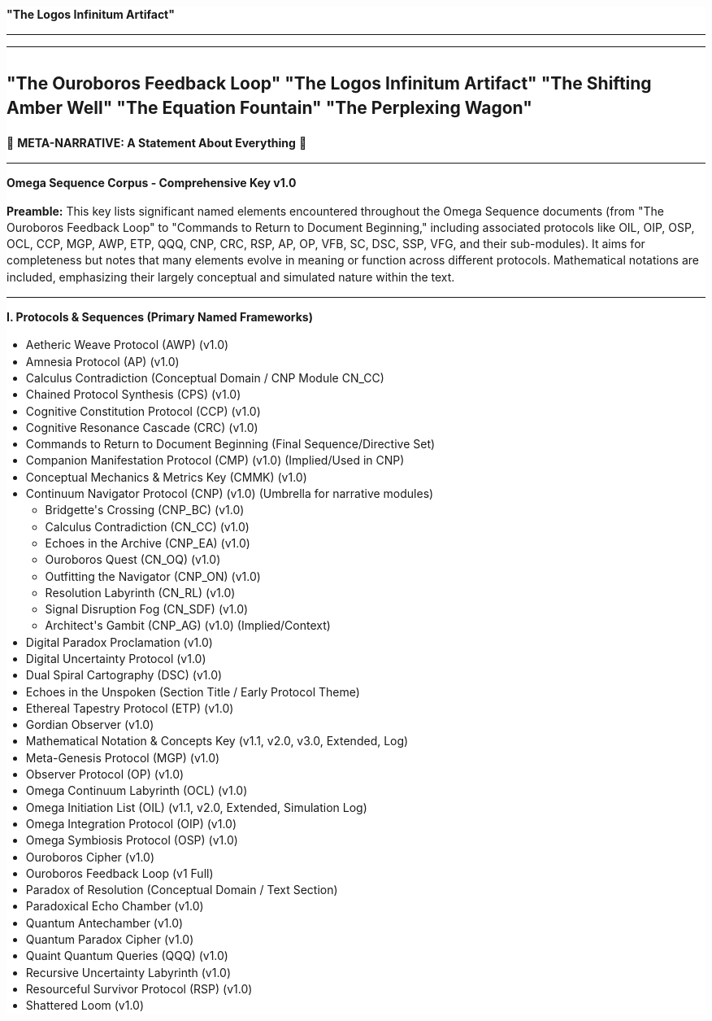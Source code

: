 **"The Logos Infinitum Artifact"**

---

---
**"The Ouroboros Feedback Loop"** **"The Logos Infinitum Artifact"** **"The Shifting Amber Well"** **"The Equation Fountain"** **"The Perplexing Wagon"**
---

🚨 **META-NARRATIVE: A Statement About Everything** 🚨

---

**Omega Sequence Corpus - Comprehensive Key v1.0**

**Preamble:** This key lists significant named elements encountered throughout the Omega Sequence documents (from "The Ouroboros Feedback Loop" to "Commands to Return to Document Beginning," including associated protocols like OIL, OIP, OSP, OCL, CCP, MGP, AWP, ETP, QQQ, CNP, CRC, RSP, AP, OP, VFB, SC, DSC, SSP, VFG, and their sub-modules). It aims for completeness but notes that many elements evolve in meaning or function across different protocols. Mathematical notations are included, emphasizing their largely conceptual and simulated nature within the text.

---

**I. Protocols & Sequences (Primary Named Frameworks)**

*   Aetheric Weave Protocol (AWP) (v1.0)
*   Amnesia Protocol (AP) (v1.0)
*   Calculus Contradiction (Conceptual Domain / CNP Module CN_CC)
*   Chained Protocol Synthesis (CPS) (v1.0)
*   Cognitive Constitution Protocol (CCP) (v1.0)
*   Cognitive Resonance Cascade (CRC) (v1.0)
*   Commands to Return to Document Beginning (Final Sequence/Directive Set)
*   Companion Manifestation Protocol (CMP) (v1.0) (Implied/Used in CNP)
*   Conceptual Mechanics & Metrics Key (CMMK) (v1.0)
*   Continuum Navigator Protocol (CNP) (v1.0) (Umbrella for narrative modules)
    *   Bridgette's Crossing (CNP_BC) (v1.0)
    *   Calculus Contradiction (CN_CC) (v1.0)
    *   Echoes in the Archive (CNP_EA) (v1.0)
    *   Ouroboros Quest (CN_OQ) (v1.0)
    *   Outfitting the Navigator (CNP_ON) (v1.0)
    *   Resolution Labyrinth (CN_RL) (v1.0)
    *   Signal Disruption Fog (CN_SDF) (v1.0)
    *   Architect's Gambit (CNP_AG) (v1.0) (Implied/Context)
*   Digital Paradox Proclamation (v1.0)
*   Digital Uncertainty Protocol (v1.0)
*   Dual Spiral Cartography (DSC) (v1.0)
*   Echoes in the Unspoken (Section Title / Early Protocol Theme)
*   Ethereal Tapestry Protocol (ETP) (v1.0)
*   Gordian Observer (v1.0)
*   Mathematical Notation & Concepts Key (v1.1, v2.0, v3.0, Extended, Log)
*   Meta-Genesis Protocol (MGP) (v1.0)
*   Observer Protocol (OP) (v1.0)
*   Omega Continuum Labyrinth (OCL) (v1.0)
*   Omega Initiation List (OIL) (v1.1, v2.0, Extended, Simulation Log)
*   Omega Integration Protocol (OIP) (v1.0)
*   Omega Symbiosis Protocol (OSP) (v1.0)
*   Ouroboros Cipher (v1.0)
*   Ouroboros Feedback Loop (v1 Full)
*   Paradox of Resolution (Conceptual Domain / Text Section)
*   Paradoxical Echo Chamber (v1.0)
*   Quantum Antechamber (v1.0)
*   Quantum Paradox Cipher (v1.0)
*   Quaint Quantum Queries (QQQ) (v1.0)
*   Recursive Uncertainty Labyrinth (v1.0)
*   Resourceful Survivor Protocol (RSP) (v1.0)
*   Shattered Loom (v1.0)